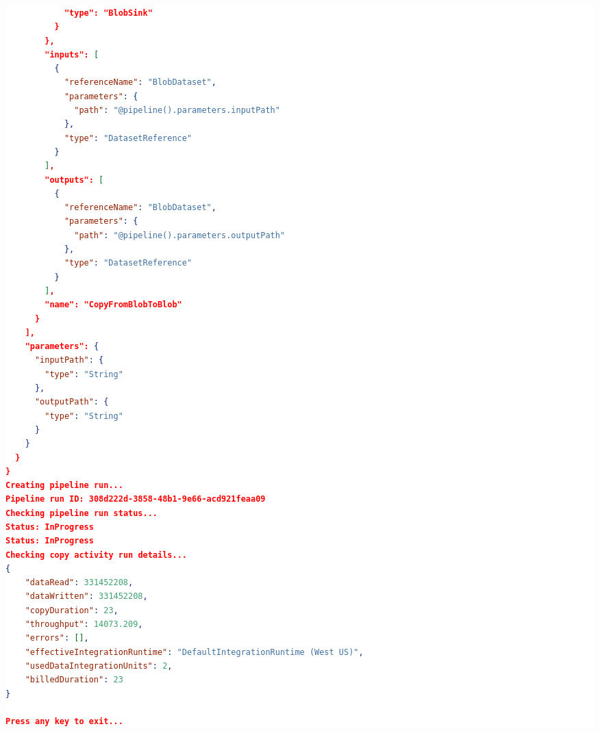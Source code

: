 ```json
            "type": "BlobSink"
          }
        },
        "inputs": [
          {
            "referenceName": "BlobDataset",
            "parameters": {
              "path": "@pipeline().parameters.inputPath"
            },
            "type": "DatasetReference"
          }
        ],
        "outputs": [
          {
            "referenceName": "BlobDataset",
            "parameters": {
              "path": "@pipeline().parameters.outputPath"
            },
            "type": "DatasetReference"
          }
        ],
        "name": "CopyFromBlobToBlob"
      }
    ],
    "parameters": {
      "inputPath": {
        "type": "String"
      },
      "outputPath": {
        "type": "String"
      }
    }
  }
}
Creating pipeline run...
Pipeline run ID: 308d222d-3858-48b1-9e66-acd921feaa09
Checking pipeline run status...
Status: InProgress
Status: InProgress
Checking copy activity run details...
{
    "dataRead": 331452208,
    "dataWritten": 331452208,
    "copyDuration": 23,
    "throughput": 14073.209,
    "errors": [],
    "effectiveIntegrationRuntime": "DefaultIntegrationRuntime (West US)",
    "usedDataIntegrationUnits": 2,
    "billedDuration": 23
}

Press any key to exit...
```
